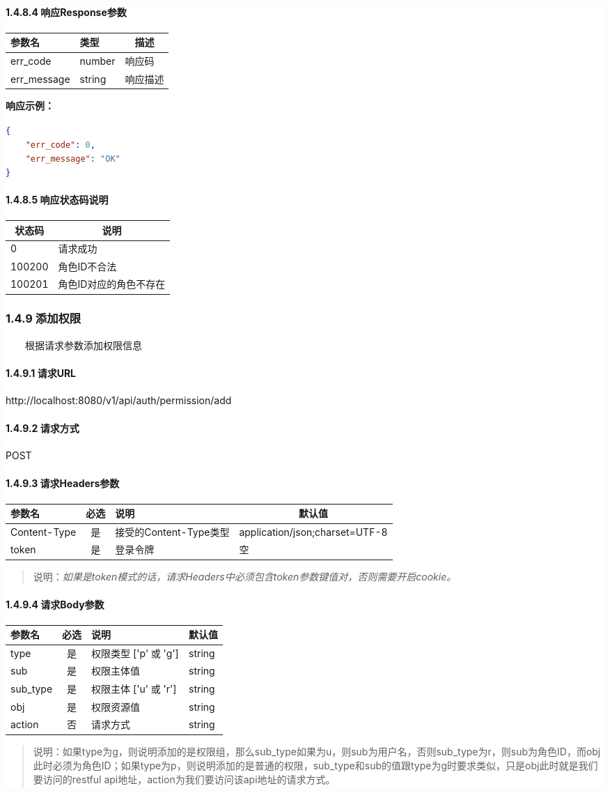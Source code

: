 #### 1.4.8.4 响应Response参数

参数名|类型|描述
:---    | :-----   |-----
err_code |number|响应码
err_message |string    |响应描述

**响应示例：**
```json
{
    "err_code": 0,
    "err_message": "OK"
}
```

#### 1.4.8.5 响应状态码说明

状态码       |说明       
------------|-----------
0       |请求成功   
100200 | 角色ID不合法
100201 | 角色ID对应的角色不存在

### 1.4.9 添加权限

&emsp;&emsp;根据请求参数添加权限信息

#### 1.4.9.1 请求URL

http://localhost:8080/v1/api/auth/permission/add 

#### 1.4.9.2 请求方式

POST

#### 1.4.9.3 请求Headers参数

参数名|必选|说明|默认值
:---    |:-: |:-----   |-----
Content-Type |是   |接受的Content-Type类型|application/json;charset=UTF-8
token |是  | 登录令牌    |空

> 说明：*如果是token模式的话，请求Headers中必须包含token参数键值对，否则需要开启cookie。*

#### 1.4.9.4 请求Body参数

参数名|必选|说明|默认值
:---    |:-: |:-----   |-----
type |是   |权限类型 ['p' 或 'g']|string
sub |是   |权限主体值|string
sub_type |是   |权限主体  ['u' 或 'r']|string
obj|是 |权限资源值|string
action|否 |请求方式|string

> 说明：如果type为g，则说明添加的是权限组，那么sub_type如果为u，则sub为用户名，否则sub_type为r，则sub为角色ID，而obj此时必须为角色ID；如果type为p，则说明添加的是普通的权限，sub_type和sub的值跟type为g时要求类似，只是obj此时就是我们要访问的restful api地址，action为我们要访问该api地址的请求方式。

